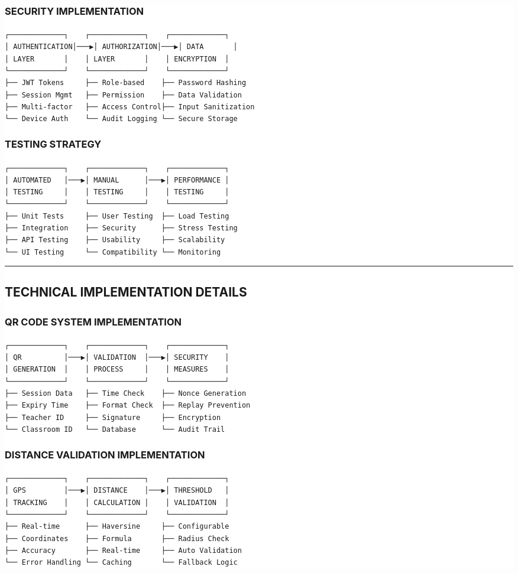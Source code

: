 ### SECURITY IMPLEMENTATION
```
┌─────────────┐    ┌─────────────┐    ┌─────────────┐
│ AUTHENTICATION│───▶│ AUTHORIZATION│───▶│ DATA       │
│ LAYER       │    │ LAYER       │    │ ENCRYPTION  │
└─────────────┘    └─────────────┘    └─────────────┘
├── JWT Tokens     ├── Role-based    ├── Password Hashing
├── Session Mgmt   ├── Permission    ├── Data Validation
├── Multi-factor   ├── Access Control├── Input Sanitization
└── Device Auth    └── Audit Logging └── Secure Storage
```

### TESTING STRATEGY
```
┌─────────────┐    ┌─────────────┐    ┌─────────────┐
│ AUTOMATED   │───▶│ MANUAL      │───▶│ PERFORMANCE │
│ TESTING     │    │ TESTING     │    │ TESTING     │
└─────────────┘    └─────────────┘    └─────────────┘
├── Unit Tests     ├── User Testing  ├── Load Testing
├── Integration    ├── Security      ├── Stress Testing
├── API Testing    ├── Usability     ├── Scalability
└── UI Testing     └── Compatibility └── Monitoring
```

---

## TECHNICAL IMPLEMENTATION DETAILS

### QR CODE SYSTEM IMPLEMENTATION
```
┌─────────────┐    ┌─────────────┐    ┌─────────────┐
│ QR          │───▶│ VALIDATION  │───▶│ SECURITY    │
│ GENERATION  │    │ PROCESS     │    │ MEASURES    │
└─────────────┘    └─────────────┘    └─────────────┘
├── Session Data   ├── Time Check    ├── Nonce Generation
├── Expiry Time    ├── Format Check  ├── Replay Prevention
├── Teacher ID     ├── Signature     ├── Encryption
└── Classroom ID   └── Database      └── Audit Trail
```

### DISTANCE VALIDATION IMPLEMENTATION
```
┌─────────────┐    ┌─────────────┐    ┌─────────────┐
│ GPS         │───▶│ DISTANCE    │───▶│ THRESHOLD   │
│ TRACKING    │    │ CALCULATION │    │ VALIDATION  │
└─────────────┘    └─────────────┘    └─────────────┘
├── Real-time      ├── Haversine     ├── Configurable
├── Coordinates    ├── Formula       ├── Radius Check
├── Accuracy       ├── Real-time     ├── Auto Validation
└── Error Handling └── Caching       └── Fallback Logic
```

